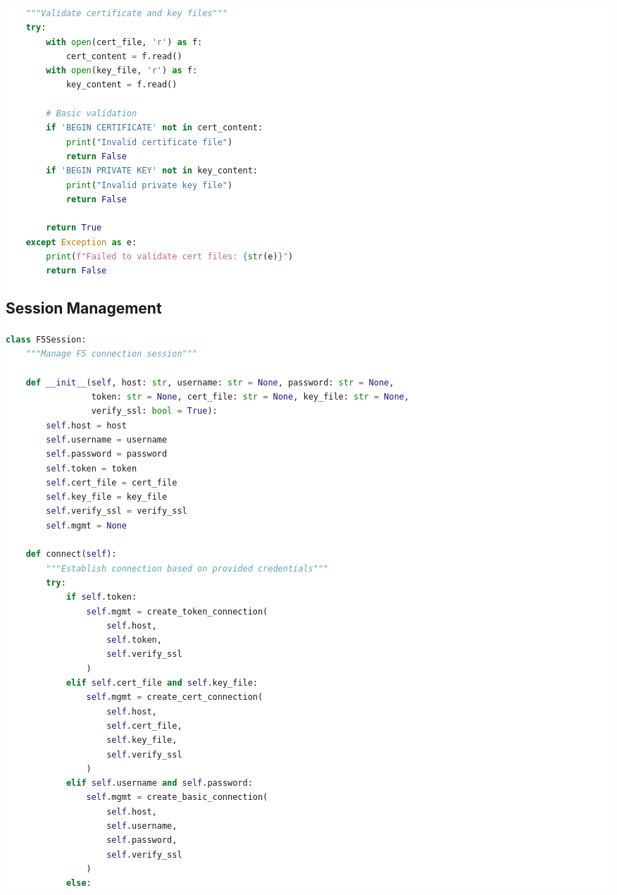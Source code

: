 ```python
    """Validate certificate and key files"""
    try:
        with open(cert_file, 'r') as f:
            cert_content = f.read()
        with open(key_file, 'r') as f:
            key_content = f.read()
            
        # Basic validation
        if 'BEGIN CERTIFICATE' not in cert_content:
            print("Invalid certificate file")
            return False
        if 'BEGIN PRIVATE KEY' not in key_content:
            print("Invalid private key file")
            return False
            
        return True
    except Exception as e:
        print(f"Failed to validate cert files: {str(e)}")
        return False
```

## Session Management

```python
class F5Session:
    """Manage F5 connection session"""
    
    def __init__(self, host: str, username: str = None, password: str = None,
                 token: str = None, cert_file: str = None, key_file: str = None,
                 verify_ssl: bool = True):
        self.host = host
        self.username = username
        self.password = password
        self.token = token
        self.cert_file = cert_file
        self.key_file = key_file
        self.verify_ssl = verify_ssl
        self.mgmt = None
        
    def connect(self):
        """Establish connection based on provided credentials"""
        try:
            if self.token:
                self.mgmt = create_token_connection(
                    self.host,
                    self.token,
                    self.verify_ssl
                )
            elif self.cert_file and self.key_file:
                self.mgmt = create_cert_connection(
                    self.host,
                    self.cert_file,
                    self.key_file,
                    self.verify_ssl
                )
            elif self.username and self.password:
                self.mgmt = create_basic_connection(
                    self.host,
                    self.username,
                    self.password,
                    self.verify_ssl
                )
            else:
```